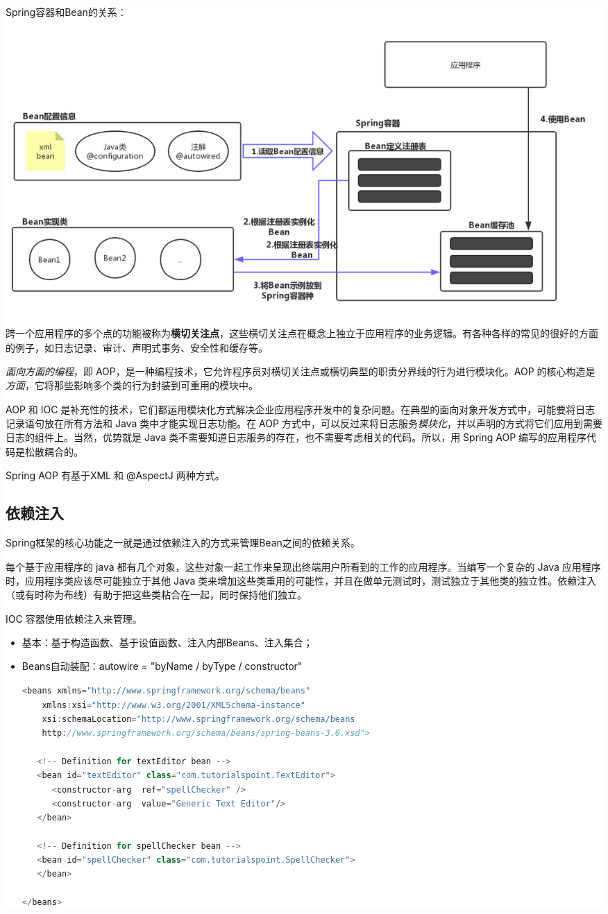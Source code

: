 Spring容器和Bean的关系：

![img](/img/spring/Spring容器和Bean.png)



跨一个应用程序的多个点的功能被称为**横切关注点**，这些横切关注点在概念上独立于应用程序的业务逻辑。有各种各样的常见的很好的方面的例子，如日志记录、审计、声明式事务、安全性和缓存等。

*面向方面的编程*，即 AOP，是一种编程技术，它允许程序员对横切关注点或横切典型的职责分界线的行为进行模块化。AOP 的核心构造是*方面*，它将那些影响多个类的行为封装到可重用的模块中。

AOP 和 IOC 是补充性的技术，它们都运用模块化方式解决企业应用程序开发中的复杂问题。在典型的面向对象开发方式中，可能要将日志记录语句放在所有方法和 Java 类中才能实现日志功能。在 AOP 方式中，可以反过来将日志服务*模块化*，并以声明的方式将它们应用到需要日志的组件上。当然，优势就是 Java 类不需要知道日志服务的存在，也不需要考虑相关的代码。所以，用 Spring AOP 编写的应用程序代码是松散耦合的。

Spring AOP 有基于XML 和 @AspectJ 两种方式。

## 依赖注入

Spring框架的核心功能之一就是通过依赖注入的方式来管理Bean之间的依赖关系。

每个基于应用程序的 java 都有几个对象，这些对象一起工作来呈现出终端用户所看到的工作的应用程序。当编写一个复杂的 Java 应用程序时，应用程序类应该尽可能独立于其他 Java 类来增加这些类重用的可能性，并且在做单元测试时，测试独立于其他类的独立性。依赖注入（或有时称为布线）有助于把这些类粘合在一起，同时保持他们独立。

IOC 容器使用依赖注入来管理。

- 基本：基于构造函数、基于设值函数、注入内部Beans、注入集合；

- Beans自动装配：autowire = "byName / byType / constructor"

  ```java
  <beans xmlns="http://www.springframework.org/schema/beans"
      xmlns:xsi="http://www.w3.org/2001/XMLSchema-instance"
      xsi:schemaLocation="http://www.springframework.org/schema/beans
      http://www.springframework.org/schema/beans/spring-beans-3.0.xsd">
  
     <!-- Definition for textEditor bean -->
     <bean id="textEditor" class="com.tutorialspoint.TextEditor">
        <constructor-arg  ref="spellChecker" />
        <constructor-arg  value="Generic Text Editor"/>
     </bean>
  
     <!-- Definition for spellChecker bean -->
     <bean id="spellChecker" class="com.tutorialspoint.SpellChecker">
     </bean>
  
  </beans>
  ```
